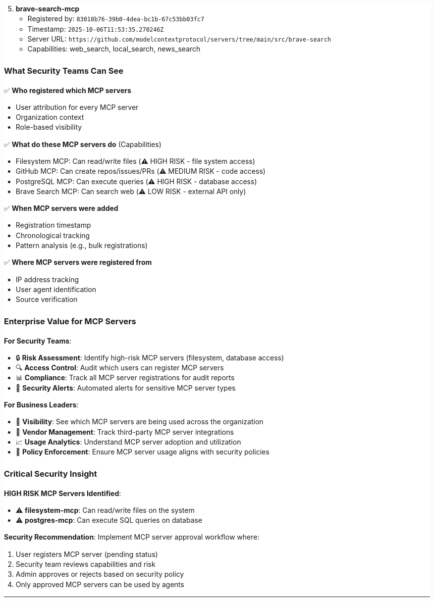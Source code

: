5. **brave-search-mcp**
   - Registered by: `83018b76-39b0-4dea-bc1b-67c53bb03fc7`
   - Timestamp: `2025-10-06T11:53:35.270246Z`
   - Server URL: `https://github.com/modelcontextprotocol/servers/tree/main/src/brave-search`
   - Capabilities: web_search, local_search, news_search

### What Security Teams Can See

✅ **Who registered which MCP servers**
- User attribution for every MCP server
- Organization context
- Role-based visibility

✅ **What do these MCP servers do** (Capabilities)
- Filesystem MCP: Can read/write files (⚠️ HIGH RISK - file system access)
- GitHub MCP: Can create repos/issues/PRs (⚠️ MEDIUM RISK - code access)
- PostgreSQL MCP: Can execute queries (⚠️ HIGH RISK - database access)
- Brave Search MCP: Can search web (⚠️ LOW RISK - external API only)

✅ **When MCP servers were added**
- Registration timestamp
- Chronological tracking
- Pattern analysis (e.g., bulk registrations)

✅ **Where MCP servers were registered from**
- IP address tracking
- User agent identification
- Source verification

### Enterprise Value for MCP Servers

**For Security Teams**:
- 🔒 **Risk Assessment**: Identify high-risk MCP servers (filesystem, database access)
- 🔍 **Access Control**: Audit which users can register MCP servers
- 📊 **Compliance**: Track all MCP server registrations for audit reports
- 🚨 **Security Alerts**: Automated alerts for sensitive MCP server types

**For Business Leaders**:
- 👥 **Visibility**: See which MCP servers are being used across the organization
- 💼 **Vendor Management**: Track third-party MCP server integrations
- 📈 **Usage Analytics**: Understand MCP server adoption and utilization
- 🎯 **Policy Enforcement**: Ensure MCP server usage aligns with security policies

### Critical Security Insight

**HIGH RISK MCP Servers Identified**:
- ⚠️ **filesystem-mcp**: Can read/write files on the system
- ⚠️ **postgres-mcp**: Can execute SQL queries on database

**Security Recommendation**: Implement MCP server approval workflow where:
1. User registers MCP server (pending status)
2. Security team reviews capabilities and risk
3. Admin approves or rejects based on security policy
4. Only approved MCP servers can be used by agents

---